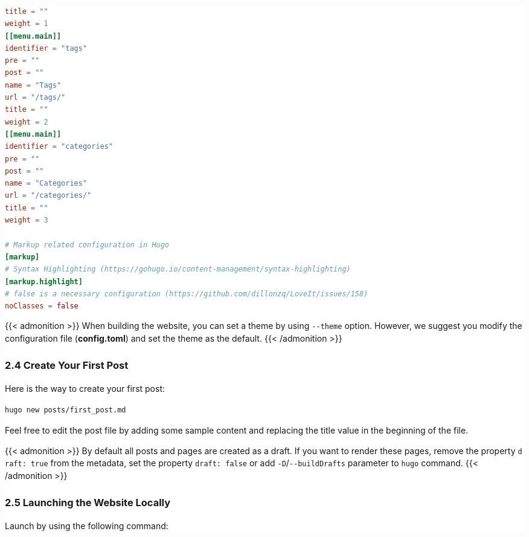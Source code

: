```toml
title = ""
weight = 1
[[menu.main]]
identifier = "tags"
pre = ""
post = ""
name = "Tags"
url = "/tags/"
title = ""
weight = 2
[[menu.main]]
identifier = "categories"
pre = ""
post = ""
name = "Categories"
url = "/categories/"
title = ""
weight = 3

# Markup related configuration in Hugo
[markup]
# Syntax Highlighting (https://gohugo.io/content-management/syntax-highlighting)
[markup.highlight]
# false is a necessary configuration (https://github.com/dillonzq/LoveIt/issues/158)
noClasses = false
```

{{< admonition >}} When building the website, you can set a theme by using `--theme` option. However, we suggest you
modify the configuration file (**config.toml**) and set the theme as the default. {{< /admonition >}}

### 2.4 Create Your First Post

Here is the way to create your first post:

```bash
hugo new posts/first_post.md
```

Feel free to edit the post file by adding some sample content and replacing the title value in the beginning of the
file.

{{< admonition >}} By default all posts and pages are created as a draft. If you want to render these pages, remove the
property `draft: true` from the metadata, set the property `draft: false` or add `-D`/`--buildDrafts` parameter
to `hugo` command. {{< /admonition >}}

### 2.5 Launching the Website Locally

Launch by using the following command:

